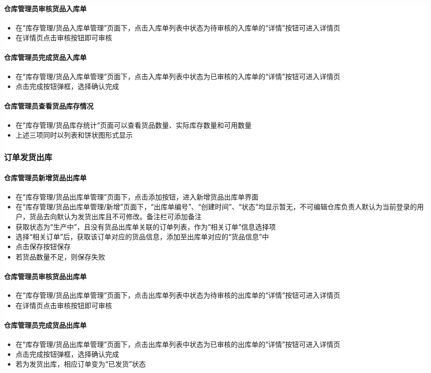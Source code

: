 #### 仓库管理员审核货品入库单

* 在“库存管理/货品入库单管理”页面下，点击入库单列表中状态为待审核的入库单的“详情”按钮可进入详情页
* 在详情页点击审核按钮即可审核

#### 仓库管理员完成货品入库单

* 在“库存管理/货品入库单管理”页面下，点击入库单列表中状态为已审核的入库单的“详情”按钮可进入详情页
* 点击完成按钮弹框，选择确认完成

#### 仓库管理员查看货品库存情况

* 在“库存管理/货品库存统计“页面可以查看货品数量、实际库存数量和可用数量
* 上述三项同时以列表和饼状图形式显示

### 订单发货出库

#### 仓库管理员新增货品出库单

* 在“库存管理/货品出库单管理”页面下，点击添加按钮，进入新增货品出库单界面
* 在“库存管理/货品出库单管理/新增”页面下，“出库单编号”、“创建时间”、“状态”均显示暂无，不可编辑仓库负责人默认为当前登录的用户，货品去向默认为发货出库且不可修改。备注栏可添加备注
* 获取状态为“生产中”，且没有货品出库单关联的订单列表，作为“相关订单”信息选择项
* 选择“相关订单”后，获取该订单对应的货品信息，添加至出库单对应的“货品信息”中
* 点击保存按钮保存
* 若货品数量不足，则保存失败

#### 仓库管理员审核货品出库单

* 在“库存管理/货品出库单管理”页面下，点击出库单列表中状态为待审核的出库单的“详情”按钮可进入详情页
* 在详情页点击审核按钮即可审核

#### 仓库管理员完成货品出库单

* 在“库存管理/货品出库单管理”页面下，点击出库单列表中状态为已审核的出库单的“详情”按钮可进入详情页
* 点击完成按钮弹框，选择确认完成
* 若为发货出库，相应订单变为“已发货”状态
